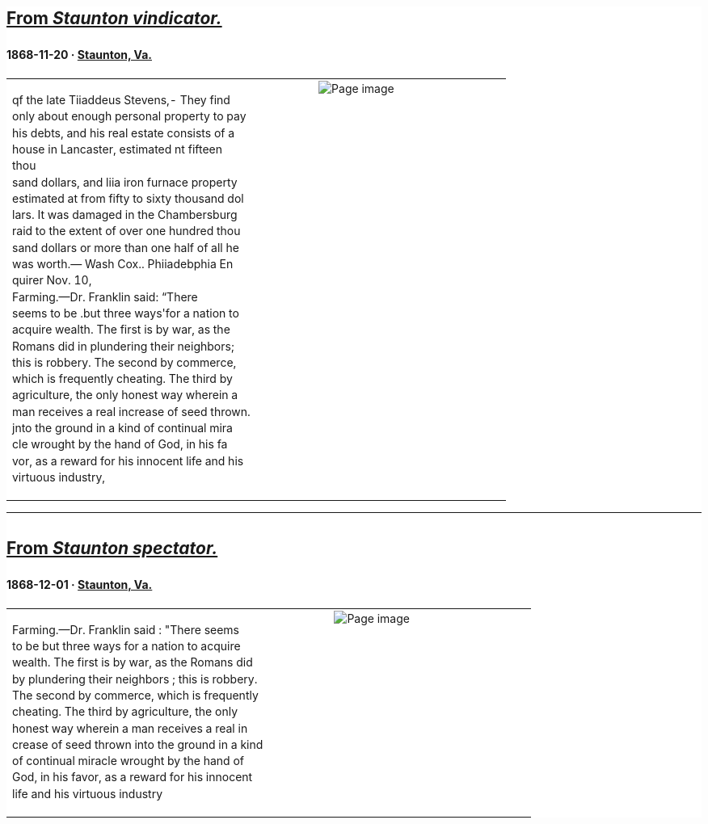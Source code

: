 
## [From _Staunton vindicator._](https://chroniclingamerica.loc.gov/lccn/sn84024653/1868-11-20/ed-1/seq-1)

#### 1868-11-20 &middot; [Staunton, Va.](http://dbpedia.org/resource/Staunton%2C_Virginia)

<table style="width: 100%;"><tr><td style="width: 50%">

  
qf the late Tiiaddeus Stevens,- They find  
only about enough personal property to pay  
his debts, and his real estate consists of a  
house in Lancaster, estimated nt fifteen thou­  
sand dollars, and liia iron furnace property  
estimated at from fifty to sixty thousand dol­  
lars. It was damaged in the Chambersburg  
raid to the extent of over one hundred thou­  
sand dollars or more than one half of all he  
was worth.— Wash Cox.. Phiiadebphia En­  
quirer Nov. 10,  
Farming.—Dr. Franklin said: “There  
seems to be .but three ways&#x27;for a nation to  
acquire wealth. The first is by war, as the  
Romans did in plundering their neighbors;  
this is robbery. The second by commerce,  
which is frequently cheating. The third by  
agriculture, the only honest way wherein a  
man receives a real increase of seed thrown.  
jnto the ground in a kind of continual mira­  
cle wrought by the hand of God, in his fa­  
vor, as a reward for his innocent life and his  
virtuous industry,
</td><td style="width: 50%; max-height: 75%; margin: auto; display: block;">
<img alt="Page image" src="https://chroniclingamerica.loc.gov/iiif/2/vi_klepper_ver02%2Fdata%2Fsn84024653%2F00393349499%2F1868112001%2F0056.jp2/pct:73.195372,80.547385,11.361414,11.884512/!600,600/0/default.jpg"/>
</td>
</tr></table>

---

## [From _Staunton spectator._](https://chroniclingamerica.loc.gov/lccn/sn84024718/1868-12-01/ed-1/seq-3)

#### 1868-12-01 &middot; [Staunton, Va.](http://dbpedia.org/resource/Staunton%2C_Virginia)

<table style="width: 100%;"><tr><td style="width: 50%">

  
  
Farming.—Dr. Franklin said : &quot;There seems  
to be but three ways for a nation to acquire  
wealth. The first is by war, as the Romans did  
by plundering their neighbors ; this is robbery.  
The second by commerce, which is frequently  
cheating. The third by agriculture, the only  
honest way wherein a man receives a real in­  
crease of seed thrown into the ground in a kind  
of continual miracle wrought by the hand of  
God, in his favor, as a reward for his innocent  
life and his virtuous industry
</td><td style="width: 50%; max-height: 75%; margin: auto; display: block;">
<img alt="Page image" src="https://chroniclingamerica.loc.gov/iiif/2/vi_lure_ver01%2Fdata%2Fsn84024718%2F00280762489%2F1868120101%2F0200.jp2/pct:17.539441,77.590573,12.691679,4.875990/!600,600/0/default.jpg"/>
</td>
</tr></table>